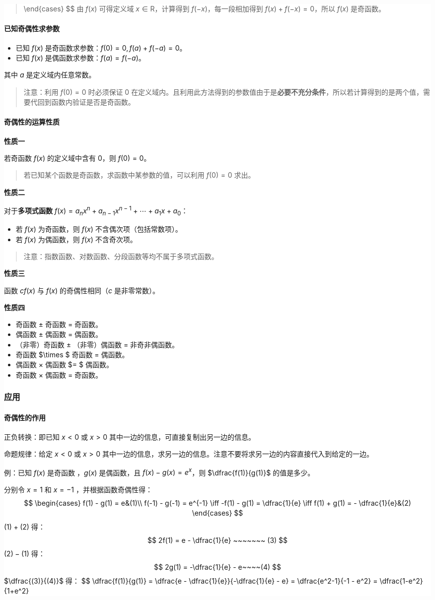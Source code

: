 > \end{cases}
> $$
> 由 $f(x)$ 可得定义域 $x \in \mathrm{R}$，计算得到 $f(-x)$，每一段相加得到 $f(x) + f(-x) = 0$，所以 $f(x)$ 是奇函数。

#### 已知奇偶性求参数

- 已知 $f(x)$ 是奇函数求参数：$f(0) = 0,f(a) + f(-a) = 0$。
- 已知 $f(x)$ 是偶函数求参数：$f(a) = f(-a)$。

其中 $a$ 是定义域内任意常数。

> 注意：利用 $f(0) = 0$ 时必须保证 $0$ 在定义域内。且利用此方法得到的参数值由于是**必要不充分条件**，所以若计算得到的是两个值，需要代回到函数内验证是否是奇函数。

#### 奇偶性的运算性质

**性质一**

若奇函数 $f(x)$ 的定义域中含有 $0$，则 $f(0) = 0$​。

> 若已知某个函数是奇函数，求函数中某参数的值，可以利用 $f(0) = 0$ 求出。

**性质二**

对于**多项式函数** $f(x) = a_n x^n + a_{n-1} x^{n-1} + \cdots + a_1 x + a_0$​：

- 若 $f(x)$ 为奇函数，则 $f(x)$ 不含偶次项（包括常数项）。
- 若 $f(x)$ 为偶函数，则 $f(x)$ 不含奇次项。

> 注意：指数函数、对数函数、分段函数等均不属于多项式函数。

**性质三**

函数 $cf(x)$ 与 $f(x)$ 的奇偶性相同（$c$​ 是非零常数）。

**性质四**

- 奇函数 $\pm$ 奇函数 $=$ 奇函数。
- 偶函数 $\pm$ 偶函数 $=$​ 偶函数。
- （非零）奇函数 $\pm$ （非零）偶函数 $=$ 非奇非偶函数。
- 奇函数 $\times $ 奇函数 $=$ 偶函数。
- 偶函数 $\times$ 偶函数 $= $ 偶函数。
- 奇函数 $\times$ 偶函数 $=$ 奇函数。

### 应用

#### 奇偶性的作用

正负转换：即已知 $x<0$ 或 $x>0$ 其中一边的信息，可直接复制出另一边的信息。

命题规律：给定 $x < 0$ 或 $x > 0$ 其中一边的信息，求另一边的信息。注意不要将求另一边的内容直接代入到给定的一边。

例：已知 $f(x)$ 是奇函数 ，$g(x)$ 是偶函数，且 $f(x) - g(x) = e^x$，则 $\dfrac{f(1)}{g(1)}$ 的值是多少。

分别令 $x = 1$ 和 $x = -1$ ，并根据函数奇偶性得：
$$
\begin{cases}
f(1) - g(1) = e&(1)\\
f(-1) - g(-1) = e^{-1} \iff -f(1) - g(1) = \dfrac{1}{e} \iff f(1) + g(1) = - \dfrac{1}{e}&(2)
\end{cases}
$$
$(1) + (2)$ 得：
$$
2f(1) = e - \dfrac{1}{e} ~~~~~~~ (3)
$$
$(2) - (1)$ 得：
$$
2g(1) = -\dfrac{1}{e} - e~~~~(4)
$$
$\dfrac{(3)}{(4)}$ 得：
$$
\dfrac{f(1)}{g(1)} = \dfrac{e - \dfrac{1}{e}}{-\dfrac{1}{e} - e} = \dfrac{e^2-1}{-1 - e^2} = \dfrac{1-e^2}{1+e^2}